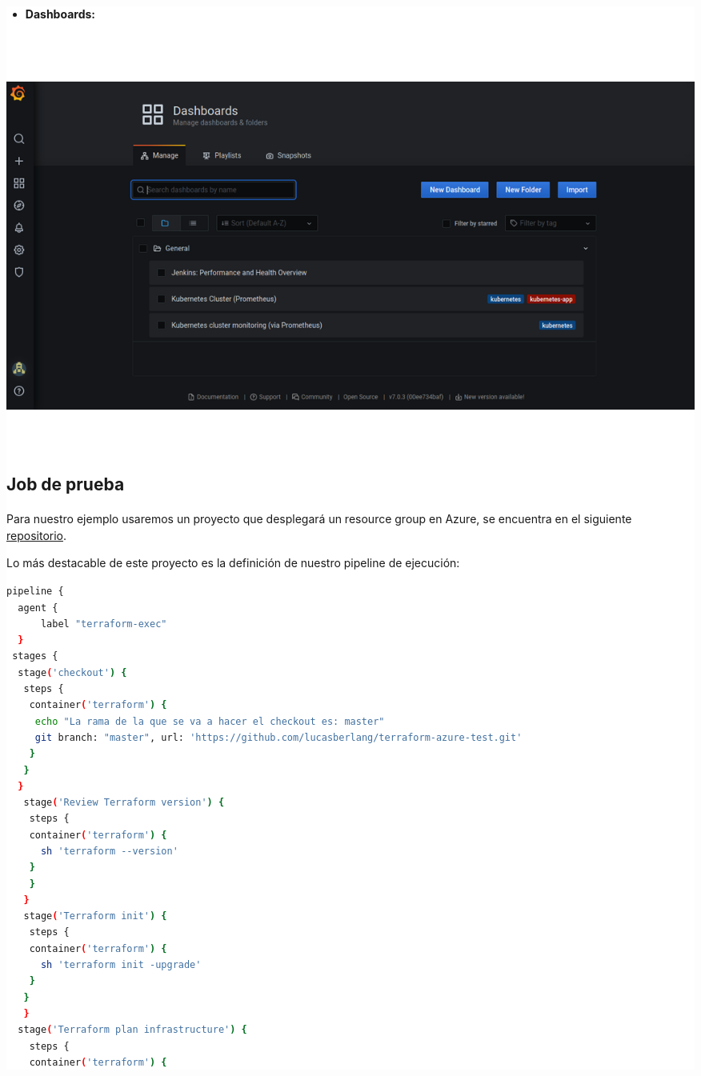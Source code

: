 - **Dashboards:**

<br/>
<h1 align="center"><img src="./img/grafana-dashboards-ui.png"/></h1>
<br/>

## **Job de prueba**

Para nuestro ejemplo usaremos un proyecto que desplegará un resource group en Azure, se encuentra en el siguiente [repositorio](https://github.com/lucasberlang/terraform-azure-test).

Lo más destacable de este proyecto es la definición de nuestro pipeline de ejecución:

```bash
pipeline {
  agent {
      label "terraform-exec"
  }
 stages {
  stage('checkout') {
   steps {
    container('terraform') {
     echo "La rama de la que se va a hacer el checkout es: master"
     git branch: "master", url: 'https://github.com/lucasberlang/terraform-azure-test.git'
    }
   }
  }
   stage('Review Terraform version') {
    steps {
    container('terraform') {
      sh 'terraform --version'
    }
    }
   }
   stage('Terraform init') {
    steps {
    container('terraform') {
      sh 'terraform init -upgrade'
    }
   }
   }
  stage('Terraform plan infrastructure') {
    steps {
    container('terraform') {
```